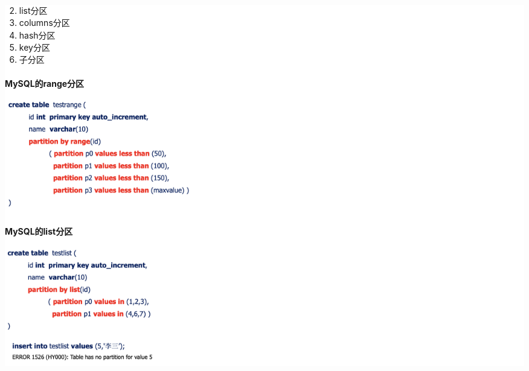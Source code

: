 2. list分区
3. columns分区
4. hash分区
5. key分区
6. 子分区

#### MySQL的range分区

<img src="./4.SQL.assets/CleanShot 2024-03-24 at 15.16.22@2x.png" alt="CleanShot 2024-03-24 at 15.16.22@2x" style="zoom:40%;" />

#### MySQL的list分区

<img src="./4.SQL.assets/CleanShot 2024-03-24 at 15.16.57@2x.png" alt="CleanShot 2024-03-24 at 15.16.57@2x" style="zoom:40%;" />
